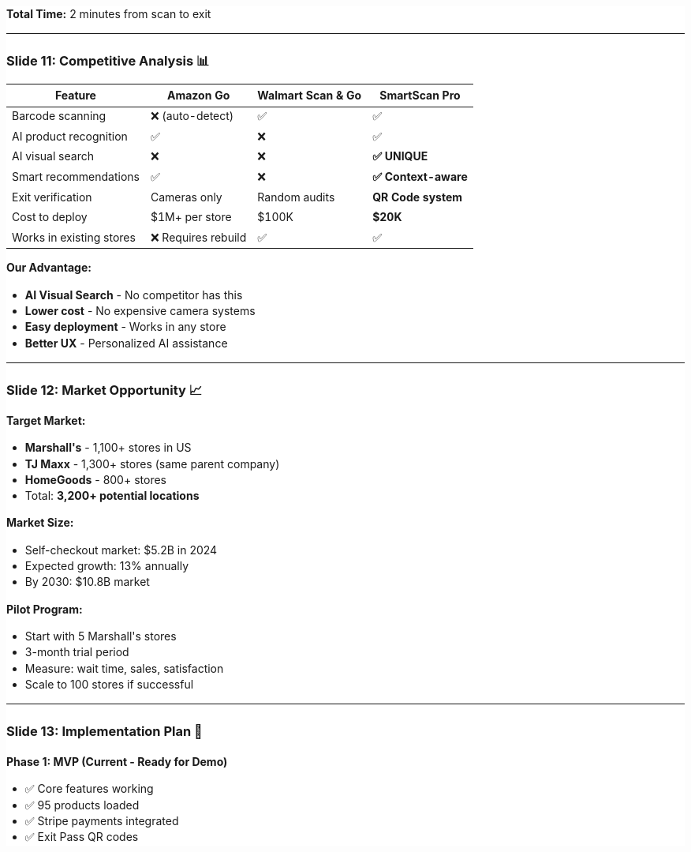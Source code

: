 **Total Time:** 2 minutes from scan to exit

---

### **Slide 11: Competitive Analysis** 📊

| Feature | Amazon Go | Walmart Scan & Go | **SmartScan Pro** |
|---------|-----------|-------------------|-------------------|
| Barcode scanning | ❌ (auto-detect) | ✅ | ✅ |
| AI product recognition | ✅ | ❌ | ✅ |
| AI visual search | ❌ | ❌ | **✅ UNIQUE** |
| Smart recommendations | ✅ | ❌ | **✅ Context-aware** |
| Exit verification | Cameras only | Random audits | **QR Code system** |
| Cost to deploy | $1M+ per store | $100K | **$20K** |
| Works in existing stores | ❌ Requires rebuild | ✅ | ✅ |

**Our Advantage:**
- **AI Visual Search** - No competitor has this
- **Lower cost** - No expensive camera systems
- **Easy deployment** - Works in any store
- **Better UX** - Personalized AI assistance

---

### **Slide 12: Market Opportunity** 📈

**Target Market:**
- **Marshall's** - 1,100+ stores in US
- **TJ Maxx** - 1,300+ stores (same parent company)
- **HomeGoods** - 800+ stores
- Total: **3,200+ potential locations**

**Market Size:**
- Self-checkout market: $5.2B in 2024
- Expected growth: 13% annually
- By 2030: $10.8B market

**Pilot Program:**
- Start with 5 Marshall's stores
- 3-month trial period
- Measure: wait time, sales, satisfaction
- Scale to 100 stores if successful

---

### **Slide 13: Implementation Plan** 🚀

**Phase 1: MVP (Current - Ready for Demo)**
- ✅ Core features working
- ✅ 95 products loaded
- ✅ Stripe payments integrated
- ✅ Exit Pass QR codes
